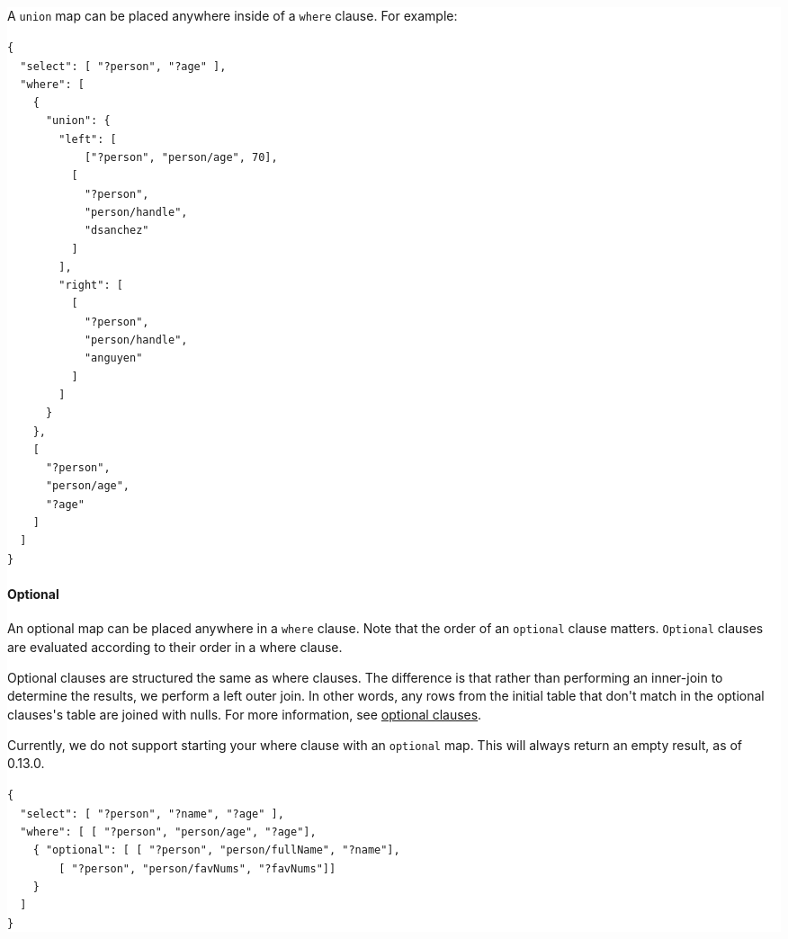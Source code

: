 A `union` map can be placed anywhere inside of a `where` clause. For example:

```all
{
  "select": [ "?person", "?age" ],
  "where": [
    {
      "union": {
        "left": [
            ["?person", "person/age", 70],
          [
            "?person",
            "person/handle",
            "dsanchez"
          ]
        ],
        "right": [
          [
            "?person",
            "person/handle",
            "anguyen"
          ]
        ]
      }
    },
    [
      "?person",
      "person/age",
      "?age"
    ]
  ]
}
```

#### Optional

An optional map can be placed anywhere in a `where` clause. Note that the order of an `optional` clause matters. `Optional` clauses are evaluated according to their order in a where clause. 

Optional clauses are structured the same as where clauses. The difference is that rather than performing an inner-join to determine the results, we perform a left outer join. In other words, any rows from the initial table that don't match in the optional clauses's table are joined with nulls. For more information, see [optional clauses](#optional-clauses).

Currently, we do not support starting your where clause with an `optional` map. This will always return an empty result, as of 0.13.0. 

```all
{
  "select": [ "?person", "?name", "?age" ],
  "where": [ [ "?person", "person/age", "?age"],
    { "optional": [ [ "?person", "person/fullName", "?name"],
        [ "?person", "person/favNums", "?favNums"]]
    }
  ]
}
```
